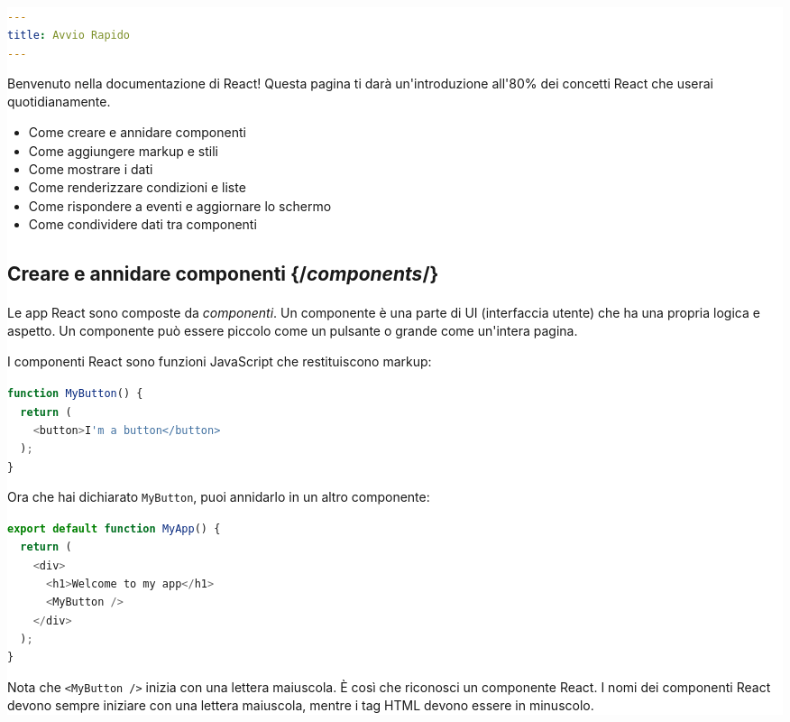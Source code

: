```yaml
---
title: Avvio Rapido
---
```


<Intro>

Benvenuto nella documentazione di React! Questa pagina ti darà un'introduzione all'80% dei concetti React che userai quotidianamente.

</Intro>

<YouWillLearn>

- Come creare e annidare componenti
- Come aggiungere markup e stili
- Come mostrare i dati
- Come renderizzare condizioni e liste
- Come rispondere a eventi e aggiornare lo schermo
- Come condividere dati tra componenti

</YouWillLearn>

## Creare e annidare componenti {/*components*/}

Le app React sono composte da *componenti*. Un componente è una parte di UI (interfaccia utente) che ha una propria logica e aspetto. Un componente può essere piccolo come un pulsante o grande come un'intera pagina.

I componenti React sono funzioni JavaScript che restituiscono markup:

```js
function MyButton() {
  return (
    <button>I'm a button</button>
  );
}
```

Ora che hai dichiarato `MyButton`, puoi annidarlo in un altro componente:

```js {5}
export default function MyApp() {
  return (
    <div>
      <h1>Welcome to my app</h1>
      <MyButton />
    </div>
  );
}
```

Nota che `<MyButton />` inizia con una lettera maiuscola. È così che riconosci un componente React. I nomi dei componenti React devono sempre iniziare con una lettera maiuscola, mentre i tag HTML devono essere in minuscolo.
